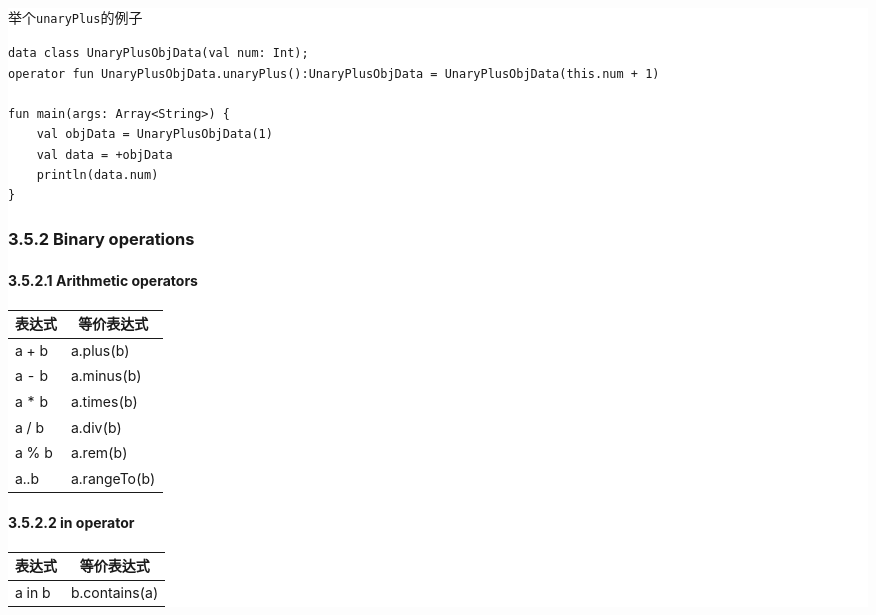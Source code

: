 举个`unaryPlus`的例子

    data class UnaryPlusObjData(val num: Int);
    operator fun UnaryPlusObjData.unaryPlus():UnaryPlusObjData = UnaryPlusObjData(this.num + 1)

    fun main(args: Array<String>) {
        val objData = UnaryPlusObjData(1)
        val data = +objData
        println(data.num)
    }

### 3.5.2 Binary operations﻿

#### 3.5.2.1 Arithmetic operators﻿

<table>
<thead>
<tr>
<th>表达式</th>
<th>等价表达式</th>
</tr>
</thead>
<tbody>
<tr>
<td>a + b</td>
<td>a.plus(b)</td>
</tr>
<tr>
<td>a - b</td>
<td>a.minus(b)</td>
</tr>
<tr>
<td>a * b</td>
<td>a.times(b)</td>
</tr>
<tr>
<td>a / b</td>
<td>a.div(b)</td>
</tr>
<tr>
<td>a % b</td>
<td>a.rem(b)</td>
</tr>
<tr>
<td>a..b</td>
<td>a.rangeTo(b)</td>
</tr>
</tbody>
</table>

#### 3.5.2.2 in operator

<table>
<thead>
<tr>
<th>表达式</th>
<th>等价表达式</th>
</tr>
</thead>
<tbody>
<tr>
<td>a in b</td>
<td>b.contains(a)</td>
</tr>
<tr>